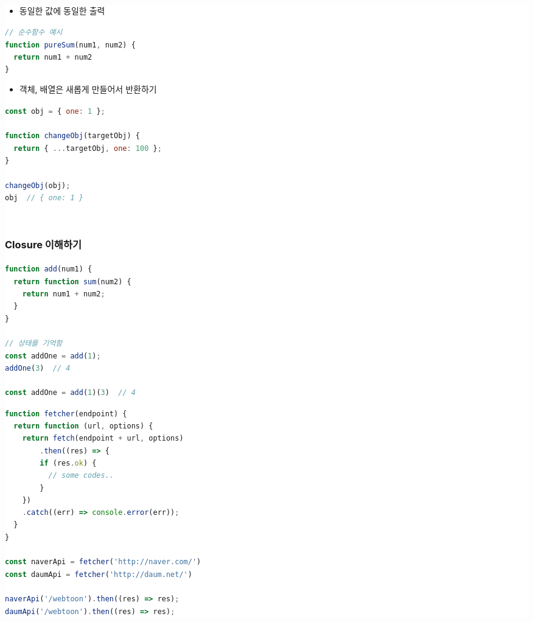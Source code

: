 
- 동일한 값에 동일한 출력

```js
// 순수함수 예시
function pureSum(num1, num2) {
  return num1 + num2
}
```

- 객체, 배열은 새롭게 만들어서 반환하기

```js 
const obj = { one: 1 };

function changeObj(targetObj) {
  return { ...targetObj, one: 100 };
}

changeObj(obj);
obj  // { one: 1 }
```

​    

### Closure 이해하기

 ```js
 function add(num1) {
   return function sum(num2) {
     return num1 + num2;
   }
 }
 
 // 상태를 기억함
 const addOne = add(1); 
 addOne(3)  // 4
 
 const addOne = add(1)(3)  // 4
 ```

```js
function fetcher(endpoint) {
  return function (url, options) {
    return fetch(endpoint + url, options)
    	.then((res) => {
      	if (res.ok) {
          // some codes..
        }
    })
    .catch((err) => console.error(err));
  }
}

const naverApi = fetcher('http://naver.com/')
const daumApi = fetcher('http://daum.net/')

naverApi('/webtoon').then((res) => res);
daumApi('/webtoon').then((res) => res);
```

